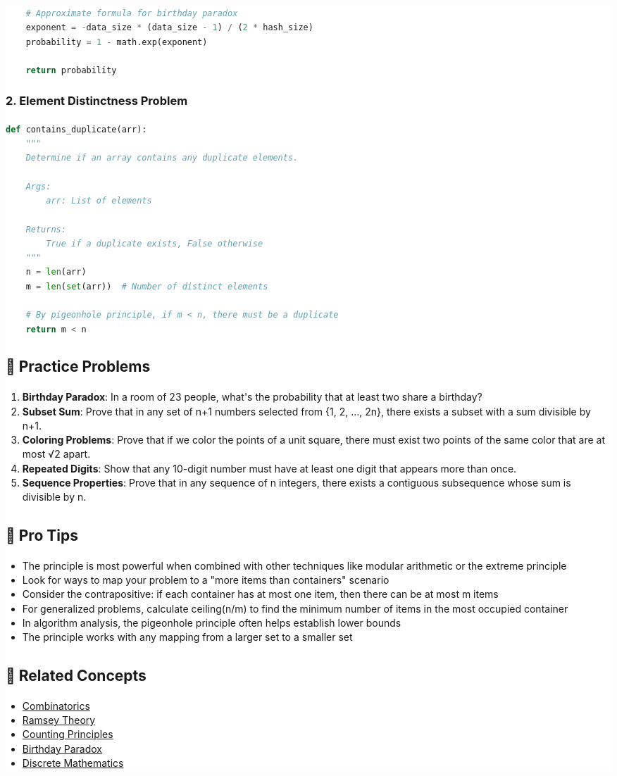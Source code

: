 ```python
    # Approximate formula for birthday paradox
    exponent = -data_size * (data_size - 1) / (2 * hash_size)
    probability = 1 - math.exp(exponent)
    
    return probability
```

### 2. Element Distinctness Problem

```python
def contains_duplicate(arr):
    """
    Determine if an array contains any duplicate elements.
    
    Args:
        arr: List of elements
        
    Returns:
        True if a duplicate exists, False otherwise
    """
    n = len(arr)
    m = len(set(arr))  # Number of distinct elements
    
    # By pigeonhole principle, if m < n, there must be a duplicate
    return m < n
```

## 📝 Practice Problems

1. **Birthday Paradox**: In a room of 23 people, what's the probability that at least two share a birthday?
2. **Subset Sum**: Prove that in any set of n+1 numbers selected from {1, 2, ..., 2n}, there exists a subset with a sum divisible by n+1.
3. **Coloring Problems**: Prove that if we color the points of a unit square, there must exist two points of the same color that are at most √2 apart.
4. **Repeated Digits**: Show that any 10-digit number must have at least one digit that appears more than once.
5. **Sequence Properties**: Prove that in any sequence of n integers, there exists a contiguous subsequence whose sum is divisible by n.

## 🌟 Pro Tips

- The principle is most powerful when combined with other techniques like modular arithmetic or the extreme principle
- Look for ways to map your problem to a "more items than containers" scenario
- Consider the contrapositive: if each container has at most one item, then there can be at most m items
- For generalized problems, calculate ceiling(n/m) to find the minimum number of items in the most occupied container
- In algorithm analysis, the pigeonhole principle often helps establish lower bounds
- The principle works with any mapping from a larger set to a smaller set

## 🔗 Related Concepts

- [Combinatorics](combinatorics.md)
- [Ramsey Theory](ramsey-theory.md)
- [Counting Principles](counting-principles.md)
- [Birthday Paradox](birthday-paradox.md)
- [Discrete Mathematics](discrete-mathematics.md)
